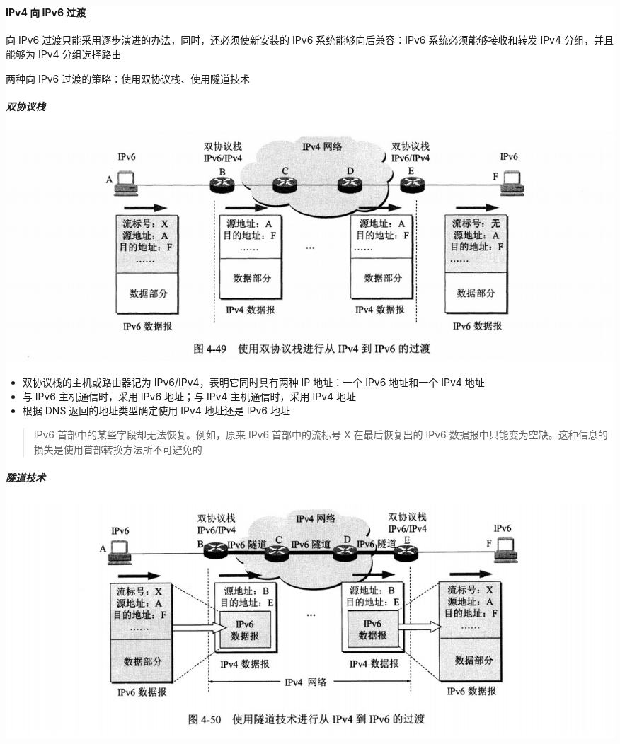 #### IPv4 向 IPv6 过渡

向 IPv6 过渡只能采用逐步演进的办法，同时，还必须使新安装的 IPv6 系统能够向后兼容：IPv6 系统必须能够接收和转发 IPv4 分组，并且能够为 IPv4 分组选择路由

两种向 IPv6 过渡的策略：使用双协议栈、使用隧道技术

##### 双协议栈

![](./images/Pasted%20image%2020240918181946.png)

- 双协议栈的主机或路由器记为 IPv6/IPv4，表明它同时具有两种 IP 地址：一个 IPv6 地址和一个 IPv4 地址
- 与 IPv6 主机通信时，采用 IPv6 地址；与 IPv4 主机通信时，采用 IPv4 地址
- 根据 DNS 返回的地址类型确定使用 IPv4 地址还是 IPv6 地址

> IPv6 首部中的某些字段却无法恢复。例如，原来 IPv6 首部中的流标号 X 在最后恢复出的 IPv6 数据报中只能变为空缺。这种信息的损失是使用首部转换方法所不可避免的

##### 隧道技术

![](./images/Pasted%20image%2020240918181927.png)
